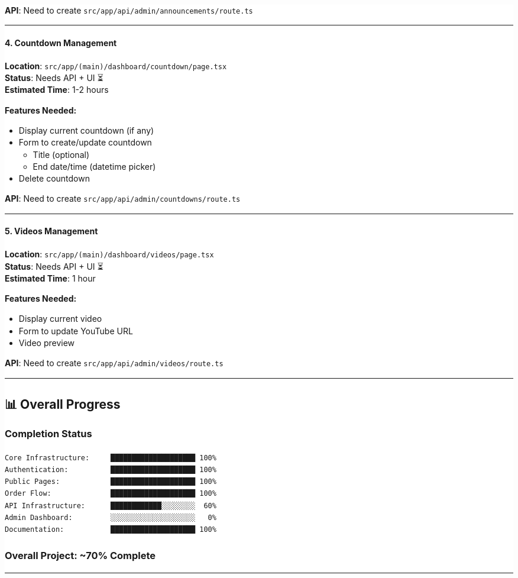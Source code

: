 **API**: Need to create `src/app/api/admin/announcements/route.ts`

---

#### 4. Countdown Management

**Location**: `src/app/(main)/dashboard/countdown/page.tsx`  
**Status**: Needs API + UI ⏳  
**Estimated Time**: 1-2 hours

**Features Needed:**

- Display current countdown (if any)
- Form to create/update countdown
  - Title (optional)
  - End date/time (datetime picker)
- Delete countdown

**API**: Need to create `src/app/api/admin/countdowns/route.ts`

---

#### 5. Videos Management

**Location**: `src/app/(main)/dashboard/videos/page.tsx`  
**Status**: Needs API + UI ⏳  
**Estimated Time**: 1 hour

**Features Needed:**

- Display current video
- Form to update YouTube URL
- Video preview

**API**: Need to create `src/app/api/admin/videos/route.ts`

---

## 📊 Overall Progress

### Completion Status

```
Core Infrastructure:     ████████████████████ 100%
Authentication:          ████████████████████ 100%
Public Pages:            ████████████████████ 100%
Order Flow:              ████████████████████ 100%
API Infrastructure:      ████████████░░░░░░░░  60%
Admin Dashboard:         ░░░░░░░░░░░░░░░░░░░░   0%
Documentation:           ████████████████████ 100%
```

### Overall Project: ~70% Complete

---
